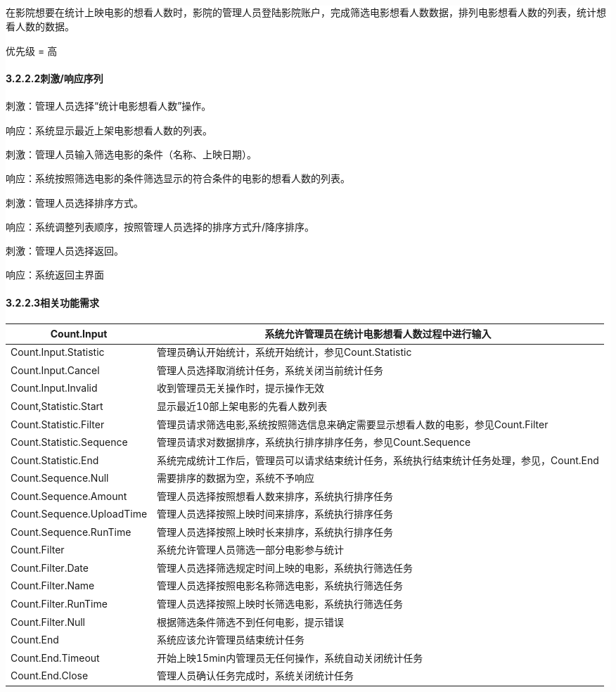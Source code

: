 在影院想要在统计上映电影的想看人数时，影院的管理人员登陆影院账户，完成筛选电影想看人数数据，排列电影想看人数的列表，统计想看人数的数据。

优先级 = 高

#### 3.2.2.2刺激/响应序列

刺激：管理人员选择“统计电影想看人数”操作。

响应：系统显示最近上架电影想看人数的列表。

刺激：管理人员输入筛选电影的条件（名称、上映日期）。

响应：系统按照筛选电影的条件筛选显示的符合条件的电影的想看人数的列表。

刺激：管理人员选择排序方式。

响应：系统调整列表顺序，按照管理人员选择的排序方式升/降序排序。

刺激：管理人员选择返回。

响应：系统返回主界面

#### 3.2.2.3相关功能需求

| Count.Input               | 系统允许管理员在统计电影想看人数过程中进行输入               |
| ------------------------- | ------------------------------------------------------------ |
| Count.Input.Statistic     | 管理员确认开始统计，系统开始统计，参见Count.Statistic        |
| Count.Input.Cancel        | 管理人员选择取消统计任务，系统关闭当前统计任务               |
| Count.Input.Invalid       | 收到管理员无关操作时，提示操作无效                           |
| Count,Statistic.Start     | 显示最近10部上架电影的先看人数列表                           |
| Count.Statistic.Filter    | 管理员请求筛选电影,系统按照筛选信息来确定需要显示想看人数的电影，参见Count.Filter |
| Count.Statistic.Sequence  | 管理员请求对数据排序，系统执行排序排序任务，参见Count.Sequence |
| Count.Statistic.End       | 系统完成统计工作后，管理员可以请求结束统计任务，系统执行结束统计任务处理，参见，Count.End |
| Count.Sequence.Null       | 需要排序的数据为空，系统不予响应                             |
| Count.Sequence.Amount     | 管理人员选择按照想看人数来排序，系统执行排序任务             |
| Count.Sequence.UploadTime | 管理人员选择按照上映时间来排序，系统执行排序任务             |
| Count.Sequence.RunTime    | 管理人员选择按照上映时长来排序，系统执行排序任务             |
| Count.Filter              | 系统允许管理人员筛选一部分电影参与统计                       |
| Count.Filter.Date         | 管理人员选择筛选规定时间上映的电影，系统执行筛选任务         |
| Count.Filter.Name         | 管理人员选择按照电影名称筛选电影，系统执行筛选任务           |
| Count.Filter.RunTime      | 管理人员选择按照上映时长筛选电影，系统执行筛选任务           |
| Count.Filter.Null         | 根据筛选条件筛选不到任何电影，提示错误                       |
| Count.End                 | 系统应该允许管理员结束统计任务                               |
| Count.End.Timeout         | 开始上映15min内管理员无任何操作，系统自动关闭统计任务        |
| Count.End.Close           | 管理人员确认任务完成时，系统关闭统计任务                     |
